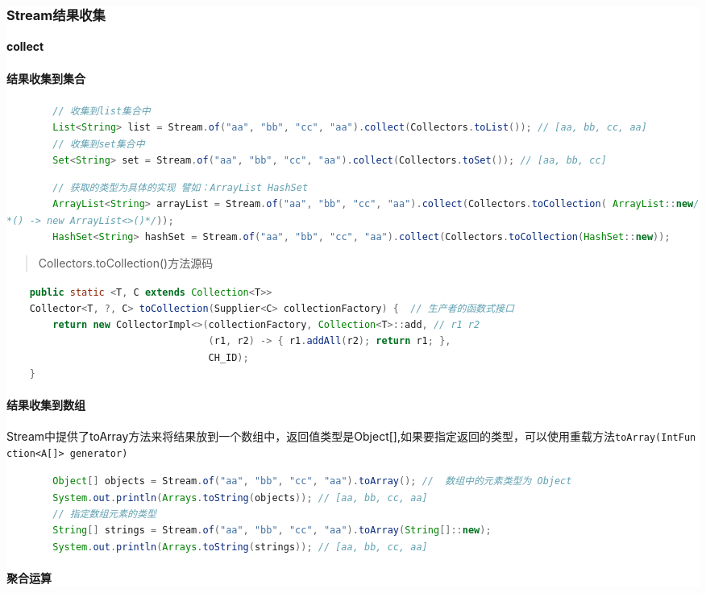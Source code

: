 

### Stream结果收集

**collect**

#### 结果收集到集合



```java
        // 收集到list集合中
        List<String> list = Stream.of("aa", "bb", "cc", "aa").collect(Collectors.toList()); // [aa, bb, cc, aa]
        // 收集到set集合中
        Set<String> set = Stream.of("aa", "bb", "cc", "aa").collect(Collectors.toSet()); // [aa, bb, cc]
```





```java
        // 获取的类型为具体的实现 譬如：ArrayList HashSet
        ArrayList<String> arrayList = Stream.of("aa", "bb", "cc", "aa").collect(Collectors.toCollection( ArrayList::new/*() -> new ArrayList<>()*/));
        HashSet<String> hashSet = Stream.of("aa", "bb", "cc", "aa").collect(Collectors.toCollection(HashSet::new));
```



> Collectors.toCollection()方法源码

```java
    public static <T, C extends Collection<T>>
    Collector<T, ?, C> toCollection(Supplier<C> collectionFactory) {  // 生产者的函数式接口
        return new CollectorImpl<>(collectionFactory, Collection<T>::add, // r1 r2
                                   (r1, r2) -> { r1.addAll(r2); return r1; },
                                   CH_ID);
    }
```



#### 结果收集到数组

Stream中提供了toArray方法来将结果放到一个数组中，返回值类型是Object[],如果要指定返回的类型，可以使用重载方法`toArray(IntFunction<A[]> generator)`

```java
        Object[] objects = Stream.of("aa", "bb", "cc", "aa").toArray(); //  数组中的元素类型为 Object
        System.out.println(Arrays.toString(objects)); // [aa, bb, cc, aa]
        // 指定数组元素的类型
        String[] strings = Stream.of("aa", "bb", "cc", "aa").toArray(String[]::new);
        System.out.println(Arrays.toString(strings)); // [aa, bb, cc, aa]
```



#### 聚合运算
